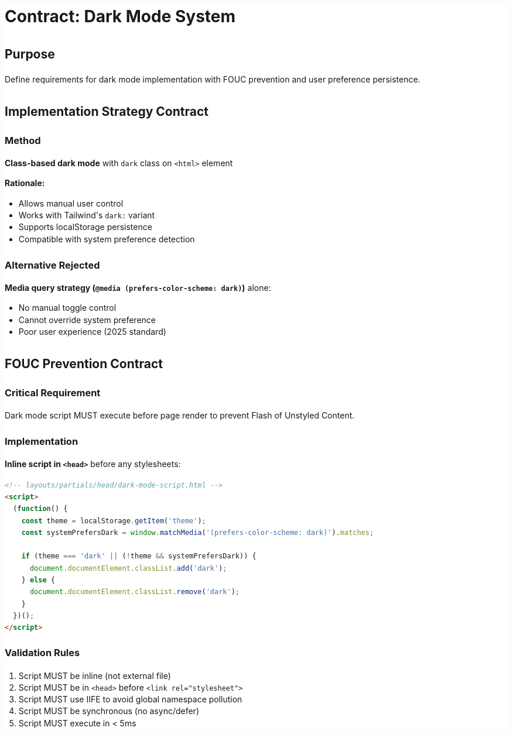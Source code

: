 # Contract: Dark Mode System

## Purpose
Define requirements for dark mode implementation with FOUC prevention and user preference persistence.

## Implementation Strategy Contract

### Method
**Class-based dark mode** with `dark` class on `<html>` element

**Rationale:**
- Allows manual user control
- Works with Tailwind's `dark:` variant
- Supports localStorage persistence
- Compatible with system preference detection

### Alternative Rejected
**Media query strategy (`@media (prefers-color-scheme: dark)`)** alone:
- No manual toggle control
- Cannot override system preference
- Poor user experience (2025 standard)

## FOUC Prevention Contract

### Critical Requirement
Dark mode script MUST execute before page render to prevent Flash of Unstyled Content.

### Implementation
**Inline script in `<head>`** before any stylesheets:

```html
<!-- layouts/partials/head/dark-mode-script.html -->
<script>
  (function() {
    const theme = localStorage.getItem('theme');
    const systemPrefersDark = window.matchMedia('(prefers-color-scheme: dark)').matches;

    if (theme === 'dark' || (!theme && systemPrefersDark)) {
      document.documentElement.classList.add('dark');
    } else {
      document.documentElement.classList.remove('dark');
    }
  })();
</script>
```

### Validation Rules
1. Script MUST be inline (not external file)
2. Script MUST be in `<head>` before `<link rel="stylesheet">`
3. Script MUST use IIFE to avoid global namespace pollution
4. Script MUST be synchronous (no async/defer)
5. Script MUST execute in < 5ms

